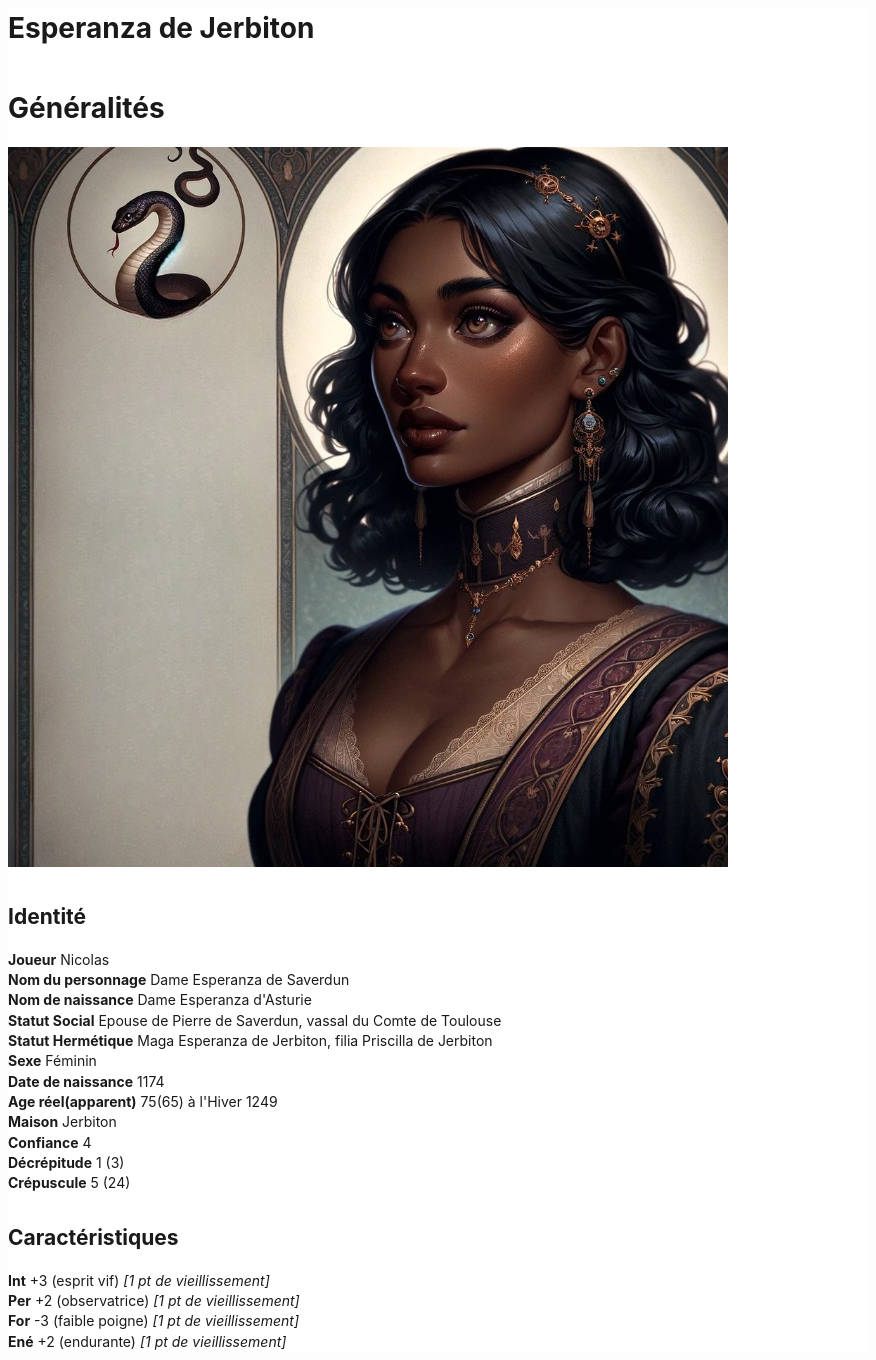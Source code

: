 # Esperanza de Jerbiton

# **Généralités**

![](../img/Esperanza.jpg_cleanup.jpg)  
## Identité
**Joueur** Nicolas  
**Nom du personnage** Dame Esperanza de Saverdun  
**Nom de naissance** Dame Esperanza d'Asturie  
**Statut Social** Epouse de Pierre de Saverdun, vassal du Comte de Toulouse  
**Statut Hermétique** Maga Esperanza de Jerbiton, filia Priscilla de Jerbiton  
**Sexe** Féminin  
**Date de naissance** 1174  
**Age réel(apparent)** 75(65) à l'Hiver 1249  
**Maison** Jerbiton  
**Confiance** 4  
**Décrépitude** 1 (3)  
**Crépuscule** 5 (24)
## Caractéristiques  
**Int** +3 (esprit vif) *[1 pt de vieillissement]*  
**Per** +2 (observatrice) *[1 pt de vieillissement]*  
**For** -3 (faible poigne) *[1 pt de vieillissement]*  
**Ené** +2 (endurante) *[1 pt de vieillissement]*  

[^1]: As soon she stops using this lab routine, she must recover from her excesses by making Stamina - Personality Trait rol against an Ease Factor of three times the number of consecutive Addled seasons [Covenants p. 108].
[^2]: Alphabets: Arabe et Latin
[^3]: Adaptation d'un sort de la 4ème édition publié dans le supplément *Sanctuary of Ice - The Geater Alps Tribunal*, Atlas Games, 2003, p. 49.
[^4]: The Safety score is subtracted from the number of botch dice on all lab activities. For each season of work in an unsafe lab, roll a simple die. If the result is less than or equal to the absolute value of the Safety there is a chance of suffering a lab botch. If that happens, roll the usual number of botch dice (including the extra dice for having a negative Safety). In the event of a botch, a lab accident is suffered -- roll on the Disaster sub-chart of the Experimentation: Extraordinary Results chart (see ArM5, page 109). Add the absolute value of the Safety Score to the risk modifier, but do not let it exceed +3. [cf. Covenants p.111]
[^5]: Esperanza est en partie inspirée du personnage de Méjaï de la bande dessinée *Le Scorpion* de Marini et Desberg parue chez Dargaud